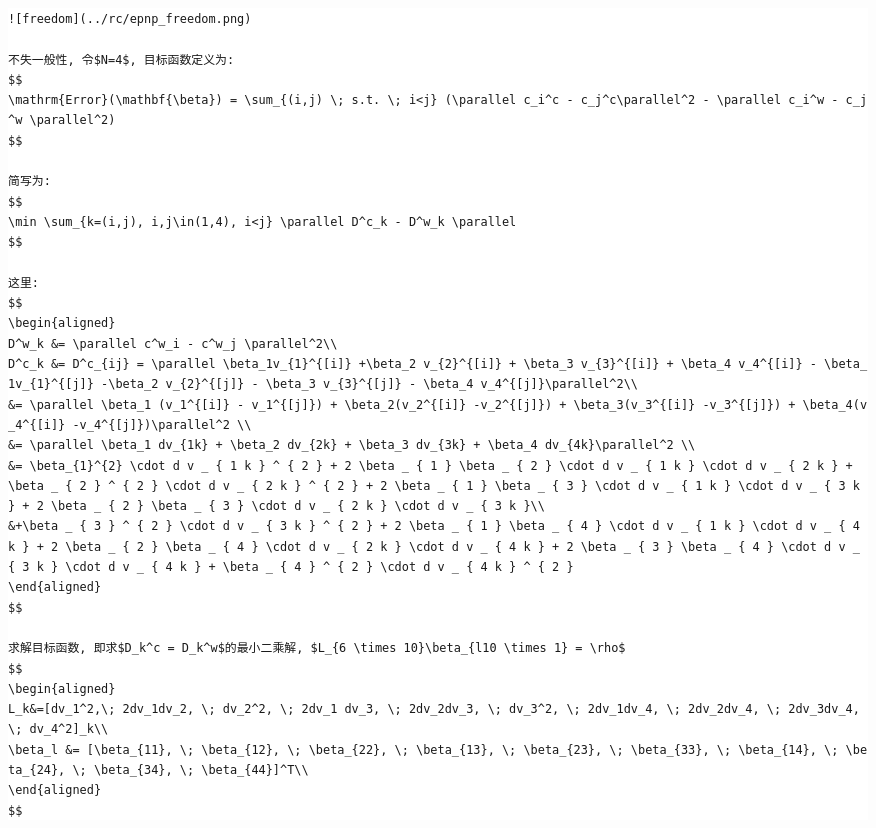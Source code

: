     ![freedom](../rc/epnp_freedom.png)

    不失一般性, 令$N=4$, 目标函数定义为:
    $$
    \mathrm{Error}(\mathbf{\beta}) = \sum_{(i,j) \; s.t. \; i<j} (\parallel c_i^c - c_j^c\parallel^2 - \parallel c_i^w - c_j^w \parallel^2)  
    $$

    简写为:
    $$
    \min \sum_{k=(i,j), i,j\in(1,4), i<j} \parallel D^c_k - D^w_k \parallel
    $$

    这里:
    $$
    \begin{aligned}
    D^w_k &= \parallel c^w_i - c^w_j \parallel^2\\
    D^c_k &= D^c_{ij} = \parallel \beta_1v_{1}^{[i]} +\beta_2 v_{2}^{[i]} + \beta_3 v_{3}^{[i]} + \beta_4 v_4^{[i]} - \beta_1v_{1}^{[j]} -\beta_2 v_{2}^{[j]} - \beta_3 v_{3}^{[j]} - \beta_4 v_4^{[j]}\parallel^2\\
    &= \parallel \beta_1 (v_1^{[i]} - v_1^{[j]}) + \beta_2(v_2^{[i]} -v_2^{[j]}) + \beta_3(v_3^{[i]} -v_3^{[j]}) + \beta_4(v_4^{[i]} -v_4^{[j]})\parallel^2 \\
    &= \parallel \beta_1 dv_{1k} + \beta_2 dv_{2k} + \beta_3 dv_{3k} + \beta_4 dv_{4k}\parallel^2 \\
    &= \beta_{1}^{2} \cdot d v _ { 1 k } ^ { 2 } + 2 \beta _ { 1 } \beta _ { 2 } \cdot d v _ { 1 k } \cdot d v _ { 2 k } + \beta _ { 2 } ^ { 2 } \cdot d v _ { 2 k } ^ { 2 } + 2 \beta _ { 1 } \beta _ { 3 } \cdot d v _ { 1 k } \cdot d v _ { 3 k } + 2 \beta _ { 2 } \beta _ { 3 } \cdot d v _ { 2 k } \cdot d v _ { 3 k }\\
    &+\beta _ { 3 } ^ { 2 } \cdot d v _ { 3 k } ^ { 2 } + 2 \beta _ { 1 } \beta _ { 4 } \cdot d v _ { 1 k } \cdot d v _ { 4 k } + 2 \beta _ { 2 } \beta _ { 4 } \cdot d v _ { 2 k } \cdot d v _ { 4 k } + 2 \beta _ { 3 } \beta _ { 4 } \cdot d v _ { 3 k } \cdot d v _ { 4 k } + \beta _ { 4 } ^ { 2 } \cdot d v _ { 4 k } ^ { 2 }
    \end{aligned}
    $$
    
    求解目标函数, 即求$D_k^c = D_k^w$的最小二乘解, $L_{6 \times 10}\beta_{l10 \times 1} = \rho$ 
    $$
    \begin{aligned}
    L_k&=[dv_1^2,\; 2dv_1dv_2, \; dv_2^2, \; 2dv_1 dv_3, \; 2dv_2dv_3, \; dv_3^2, \; 2dv_1dv_4, \; 2dv_2dv_4, \; 2dv_3dv_4, \; dv_4^2]_k\\
    \beta_l &= [\beta_{11}, \; \beta_{12}, \; \beta_{22}, \; \beta_{13}, \; \beta_{23}, \; \beta_{33}, \; \beta_{14}, \; \beta_{24}, \; \beta_{34}, \; \beta_{44}]^T\\
    \end{aligned}
    $$
